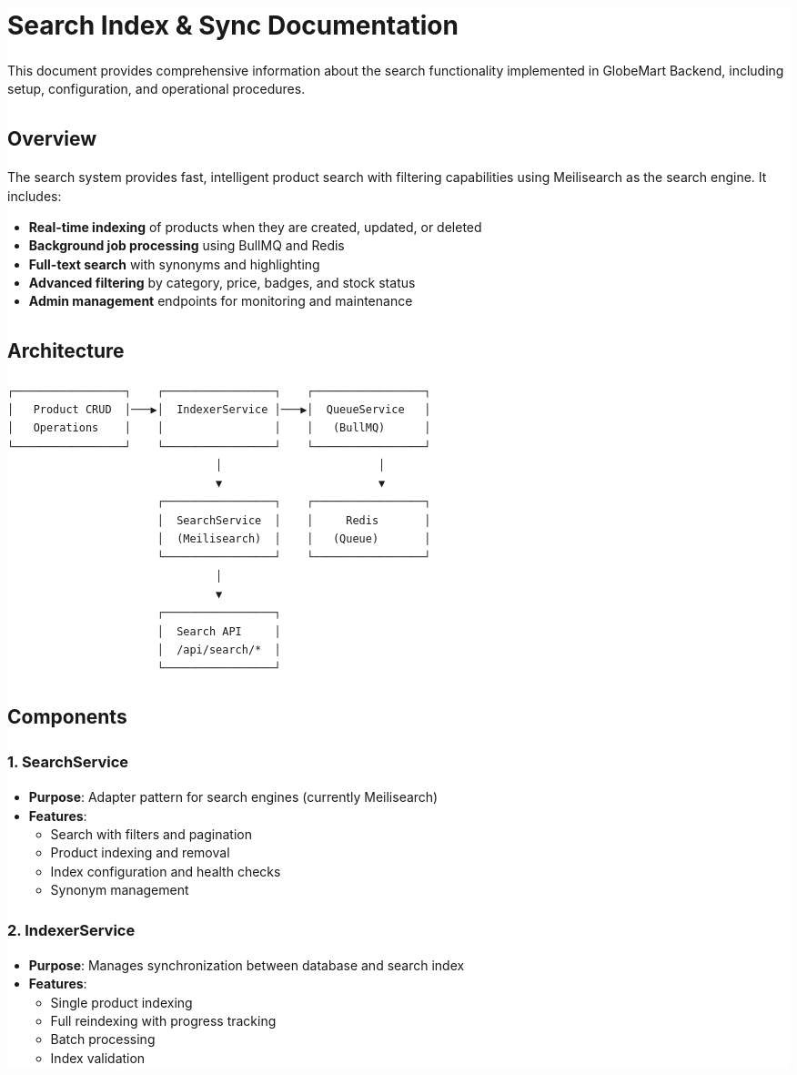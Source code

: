 # Search Index & Sync Documentation

This document provides comprehensive information about the search functionality implemented in GlobeMart Backend, including setup, configuration, and operational procedures.

## Overview

The search system provides fast, intelligent product search with filtering capabilities using Meilisearch as the search engine. It includes:

- **Real-time indexing** of products when they are created, updated, or deleted
- **Background job processing** using BullMQ and Redis
- **Full-text search** with synonyms and highlighting
- **Advanced filtering** by category, price, badges, and stock status
- **Admin management** endpoints for monitoring and maintenance

## Architecture

```
┌─────────────────┐    ┌─────────────────┐    ┌─────────────────┐
│   Product CRUD  │───▶│  IndexerService │───▶│  QueueService   │
│   Operations    │    │                 │    │   (BullMQ)      │
└─────────────────┘    └─────────────────┘    └─────────────────┘
                                │                        │
                                ▼                        ▼
                       ┌─────────────────┐    ┌─────────────────┐
                       │  SearchService  │    │     Redis       │
                       │  (Meilisearch)  │    │   (Queue)       │
                       └─────────────────┘    └─────────────────┘
                                │
                                ▼
                       ┌─────────────────┐
                       │  Search API     │
                       │  /api/search/*  │
                       └─────────────────┘
```

## Components

### 1. SearchService
- **Purpose**: Adapter pattern for search engines (currently Meilisearch)
- **Features**: 
  - Search with filters and pagination
  - Product indexing and removal
  - Index configuration and health checks
  - Synonym management

### 2. IndexerService
- **Purpose**: Manages synchronization between database and search index
- **Features**:
  - Single product indexing
  - Full reindexing with progress tracking
  - Batch processing
  - Index validation
